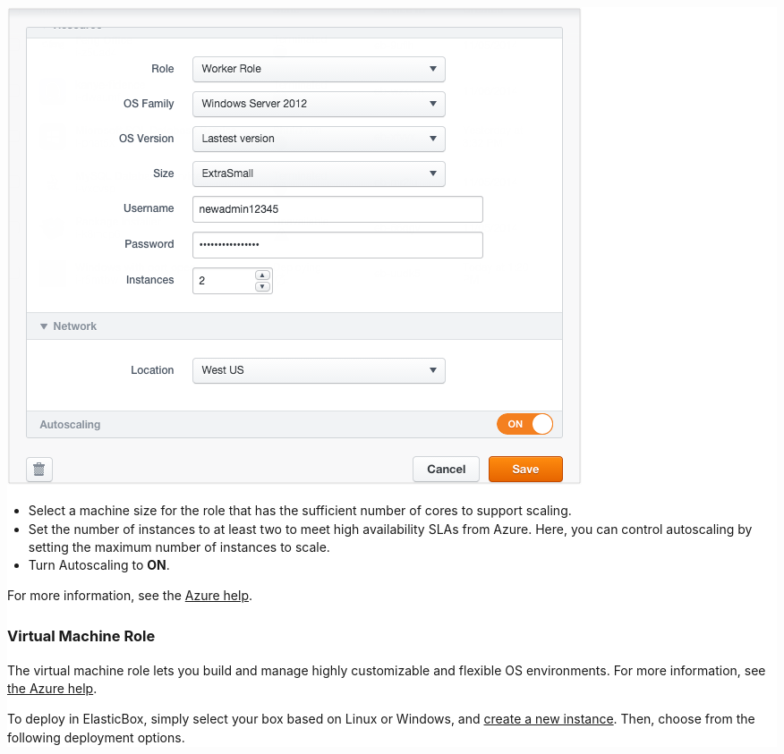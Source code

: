 ![azure-webworkerrole-autoscale-instances-8.png](../images/ElasticBox/azure-webworkerrole-autoscale-instances-8.png)

* Select a machine size for the role that has the sufficient number of cores to support scaling.
* Set the number of instances to at least two to meet high availability SLAs from Azure. Here, you can control autoscaling by setting the maximum number of instances to scale.
* Turn Autoscaling to **ON**.

For more information, see the [Azure help](//msdn.microsoft.com/en-us/library/hh680945(v=pandp.50).aspx).

### Virtual Machine Role

The virtual machine role lets you build and manage highly customizable and flexible OS environments. For more information, see [the Azure help](//msdn.microsoft.com/library/azure/jj156003.aspx).

To deploy in ElasticBox, simply select your box based on Linux or Windows, and [create a new instance](../ElasticBox/deploying-managing-instances.md). Then, choose from the following deployment options.
